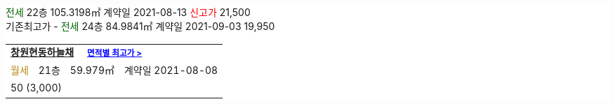   <tr>
    <td><a style="color: darkgreen">전세</a></td>
    <td>22층</td>
    <td>105.3198㎡</td>
    <td>계약일 2021-08-13</td>
  </tr>
  <tr>
    <td colspan="4"><a style="color: red;">신고가 </a>21,500<br>기존최고가 -</td>
  </tr>
    
  <tr>
    <td><a style="color: darkgreen">전세</a></td>
    <td>24층</td>
    <td>84.9841㎡</td>
    <td>계약일 2021-09-03</td>
  </tr>
  <tr>
    <td colspan="4">19,950</td>
  </tr>
    
</table>
<br>
<table>
  <tr>
    <td colspan="4" style="font-weight: bold;"><a href="/apt/경상남도창원시마산합포구현동창원현동하늘채">창원현동하늘채</a> &nbsp;&nbsp;&nbsp; <a style="color: blue; font-size: smaller;" href="/apt/경상남도창원시마산합포구현동창원현동하늘채">면적별 최고가 ></a></td>
  </tr>
    
  <tr>
    <td><a style="color: darkgoldenrod">월세</a></td>
    <td>21층</td>
    <td>59.979㎡</td>
    <td>계약일 2021-08-08</td>
  </tr>
  <tr>
    <td colspan="4">50 (3,000)</td>
  </tr>
    
</table>

    